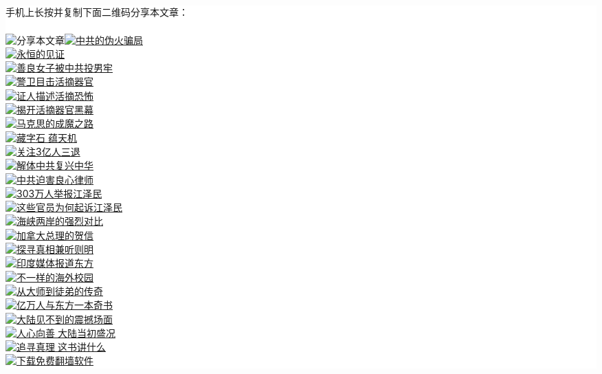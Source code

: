 ####
手机上长按并复制下面二维码分享本文章：<br><br><img src="http://www.hehaibao.com/qr/index.php?m=1&e=L&p=10&t=&d=https://github.com/woywz155/djy/blob/master/gb/15/10/2/n4541191.md%231" title="分享本文章"></td><td VALIGN=TOP><a href="https://github.com/woywz155/djy/blob/master/gb/16/1/21/n4622075.md?dfh#1" target="_blank"><img src="https://raw.githubusercontent.com/woywz155/djy/master/gb/300/wei-f1.jpg" title="中共的伪火骗局"  alt="中共的伪火骗局"></a><br><a href="https://github.com/woywz155/yh/blob/master/README.md?dfh#1" target="_blank"><img src="https://raw.githubusercontent.com/woywz155/djy/master/gb/300/yong-h.jpg" title="永恒的见证"  alt="永恒的见证"></a><br><a href="https://github.com/woywz155/djy/blob/master/gb/13/9/29/n3974789.md?dfh#1" target="_blank"><img src="https://raw.githubusercontent.com/woywz155/djy/master/gb/300/shang-lnz.jpg" title="善良女子被中共投男牢"  alt="善良女子被中共投男牢"></a><br><a href="https://github.com/woywz155/djy/blob/master/gb/16/3/16/n4663449.md?dfh#1" target="_blank"><img src="https://raw.githubusercontent.com/woywz155/djy/master/gb/300/huo-z3.jpg" title="警卫目击活摘器官"  alt="警卫目击活摘器官"></a><br><a href="https://github.com/woywz155/djy/blob/master/gb/16/8/7/n8177641.md?dfh#1" target="_blank"><img src="https://raw.githubusercontent.com/woywz155/djy/master/gb/300/huo-z4.jpg" title="证人描述活摘恐怖"  alt="证人描述活摘恐怖"></a><br><a href="https://github.com/woywz155/djy/blob/master/gb/10/4/19/n2881569.md?dfh#1" target="_blank"><img src="https://raw.githubusercontent.com/woywz155/djy/master/gb/300/huo-z1.jpg" title="揭开活摘器官黑幕"  alt="揭开活摘器官黑幕"></a><br><a href="https://github.com/woywz155/djy/blob/master/gb/10/11/7/n3077476.md?dfh#1" target="_blank"><img src="https://raw.githubusercontent.com/woywz155/djy/master/gb/300/ma-ks.jpg" title="马克思的成魔之路"  alt="马克思的成魔之路"></a><br><a href="https://github.com/woywz155/djy/blob/master/gb/14/6/9/n4173977.md?dfh#1" target="_blank"><img src="https://raw.githubusercontent.com/woywz155/djy/master/gb/300/chang-zs.jpg" title="藏字石 蕴天机"  alt="藏字石 蕴天机"></a><br><a href="https://github.com/woywz155/djy/blob/master/gb/18/5/10/n10381511.md?dfh#1" target="_blank"><img src="https://raw.githubusercontent.com/woywz155/djy/master/gb/300/st1.jpg" title="关注3亿人三退"  alt="关注3亿人三退"></a><br><a href="https://github.com/woywz155/djy/blob/master/gb/18/3/21/n10237682.md?dfh#1" target="_blank"><img src="https://raw.githubusercontent.com/woywz155/djy/master/gb/300/jie-t.jpg" title="解体中共复兴中华"  alt="解体中共复兴中华"></a><br><a href="https://github.com/woywz155/djy/blob/master/gb/9/2/9/n2422991.md?dfh#1" target="_blank"><img src="https://raw.githubusercontent.com/woywz155/djy/master/gb/300/gao-zs.jpg" title="中共迫害良心律师"  alt="中共迫害良心律师"></a><br><a href="https://github.com/woywz155/djy/blob/master/gb/18/12/9/n10900044.md?dfh#1" target="_blank"><img src="https://raw.githubusercontent.com/woywz155/djy/master/gb/300/sj1.jpg" title="303万人举报江泽民"  alt="303万人举报江泽民"></a><br><a href="https://github.com/woywz155/djy/blob/master/gb/18/8/28/n10672014.md?dfh#1" target="_blank"><img src="https://raw.githubusercontent.com/woywz155/djy/master/gb/300/sj2.jpg" title="这些官员为何起诉江泽民"  alt="这些官员为何起诉江泽民"></a><br><a href="https://github.com/woywz155/djy/blob/master/gb/8/12/18/n2367165.md?dfh#1" target="_blank"><img src="https://raw.githubusercontent.com/woywz155/djy/master/gb/300/liangan.jpg" title="海峡两岸的强烈对比"  alt="海峡两岸的强烈对比"></a><br><a href="https://github.com/woywz155/djy/blob/master/gb/15/5/5/n4427238.md?dfh#1" target="_blank"><img src="https://raw.githubusercontent.com/woywz155/djy/master/gb/300/jia-ndzl.jpg" title="加拿大总理的贺信"  alt="加拿大总理的贺信"></a><br><a href="https://github.com/woywz155/djy/blob/master/gb/11/6/17/n3289382.md?dfh#1" target="_blank">
<img src="https://raw.githubusercontent.com/woywz155/djy/master/gb/300/xiao-wd.jpg" title="探寻真相兼听则明"  alt="探寻真相兼听则明"></a><br><a href="https://github.com/woywz155/djy/blob/master/gb/18/10/27/n10812623.md?dfh#1" target="_blank"><img src="https://raw.githubusercontent.com/woywz155/djy/master/gb/300/yindu.jpg" title="印度媒体报道东方"  alt="印度媒体报道东方"></a><br><a href="https://github.com/woywz155/djy/blob/master/gb/18/6/9/n10469652.md?dfh#1" target="_blank"><img src="https://raw.githubusercontent.com/woywz155/djy/master/gb/300/xie-j.jpg" title="不一样的海外校园"  alt="不一样的海外校园"></a><br><a href="https://github.com/woywz155/djy/blob/master/gb/7/4/5/n1669415.md?dfh#1" target="_blank"><img src="https://raw.githubusercontent.com/woywz155/djy/master/gb/300/li-up.jpg" title="从大师到徒弟的传奇"  alt="从大师到徒弟的传奇"></a><br><a href="https://github.com/woywz155/djy/blob/master/gb/17/5/26/n9191512.md?dfh#1" target="_blank"><img src="https://raw.githubusercontent.com/woywz155/djy/master/gb/300/zfl2.jpg" title="亿万人与东方一本奇书"  alt="亿万人与东方一本奇书"></a><br><a href="https://github.com/woywz155/djy/blob/master/gb/13/11/27/n4020290.md?dfh#1" target="_blank"><img src="https://raw.githubusercontent.com/woywz155/djy/master/gb/300/zhen-h.jpg" title="大陆见不到的震撼场面"  alt="大陆见不到的震撼场面"></a><br><a href="https://github.com/woywz155/djy/blob/master/gb/15/7/17/n4482910.md?dfh#1" target="_blank"><img src="https://raw.githubusercontent.com/woywz155/djy/master/gb/300/dalu-sk.jpg" title="人心向善 大陆当初盛况"  alt="人心向善 大陆当初盛况"></a><br><a href="https://github.com/woywz155/djy/blob/master/gb/9/10/15/n2689419.md?dfh#1" target="_blank"><img src="https://raw.githubusercontent.com/woywz155/djy/master/gb/300/zfl1.jpg" title="追寻真理 这书讲什么"  alt="追寻真理 这书讲什么"></a><br><a href="https://github.com/woywz155/www/blob/master/README.md?dfh#1" target="_blank"><img src="https://raw.githubusercontent.com/woywz155/djy/master/gb/300/fq1.jpg" title="下载免费翻墙软件"  alt="下载免费翻墙软件"></a><br></td></tr></table>
